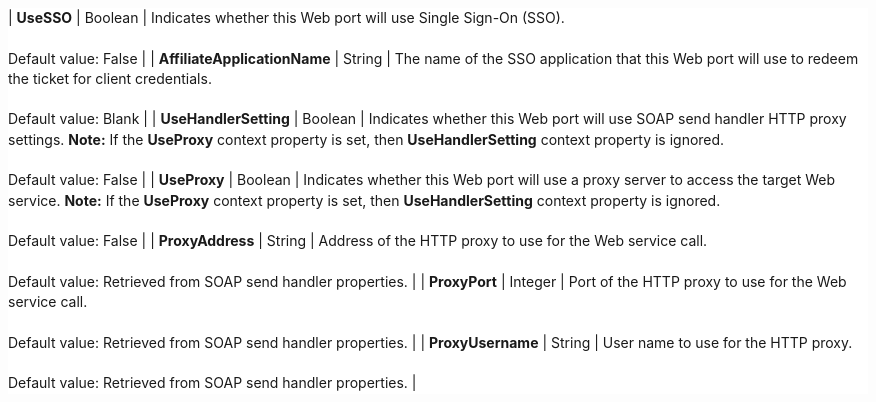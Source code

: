 |          <strong>UseSSO</strong>          | Boolean |                                                                                                                                                                                                                                                                                                            Indicates whether this Web port will use Single Sign-On (SSO).<br /><br /> Default value: False                                                                                                                                                                                                                                                                                                            |
| <strong>AffiliateApplicationName</strong> | String  |                                                                                                                                                                                                                                                                                       The name of the SSO application that this Web port will use to redeem the ticket for client credentials.<br /><br /> Default value: Blank                                                                                                                                                                                                                                                                                       |
|    <strong>UseHandlerSetting</strong>     | Boolean |                                                                                                                                                                                                                       Indicates whether this Web port will use SOAP send handler HTTP proxy settings. <strong>Note:</strong>  If the <strong>UseProxy</strong> context property is set, then <strong>UseHandlerSetting</strong> context property is ignored. <br /><br /> Default value: False                                                                                                                                                                                                                        |
|         <strong>UseProxy</strong>         | Boolean |                                                                                                                                                                                                                  Indicates whether this Web port will use a proxy server to access the target Web service. <strong>Note:</strong>  If the <strong>UseProxy</strong> context property is set, then <strong>UseHandlerSetting</strong> context property is ignored. <br /><br /> Default value: False                                                                                                                                                                                                                   |
|       <strong>ProxyAddress</strong>       | String  |                                                                                                                                                                                                                                                                                          Address of the HTTP proxy to use for the Web service call.<br /><br /> Default value: Retrieved from SOAP send handler properties.                                                                                                                                                                                                                                                                                           |
|        <strong>ProxyPort</strong>         | Integer |                                                                                                                                                                                                                                                                                            Port of the HTTP proxy to use for the Web service call.<br /><br /> Default value: Retrieved from SOAP send handler properties.                                                                                                                                                                                                                                                                                            |
|      <strong>ProxyUsername</strong>       | String  |                                                                                                                                                                                                                                                                                                     User name to use for the HTTP proxy.<br /><br /> Default value: Retrieved from SOAP send handler properties.                                                                                                                                                                                                                                                                                                      |